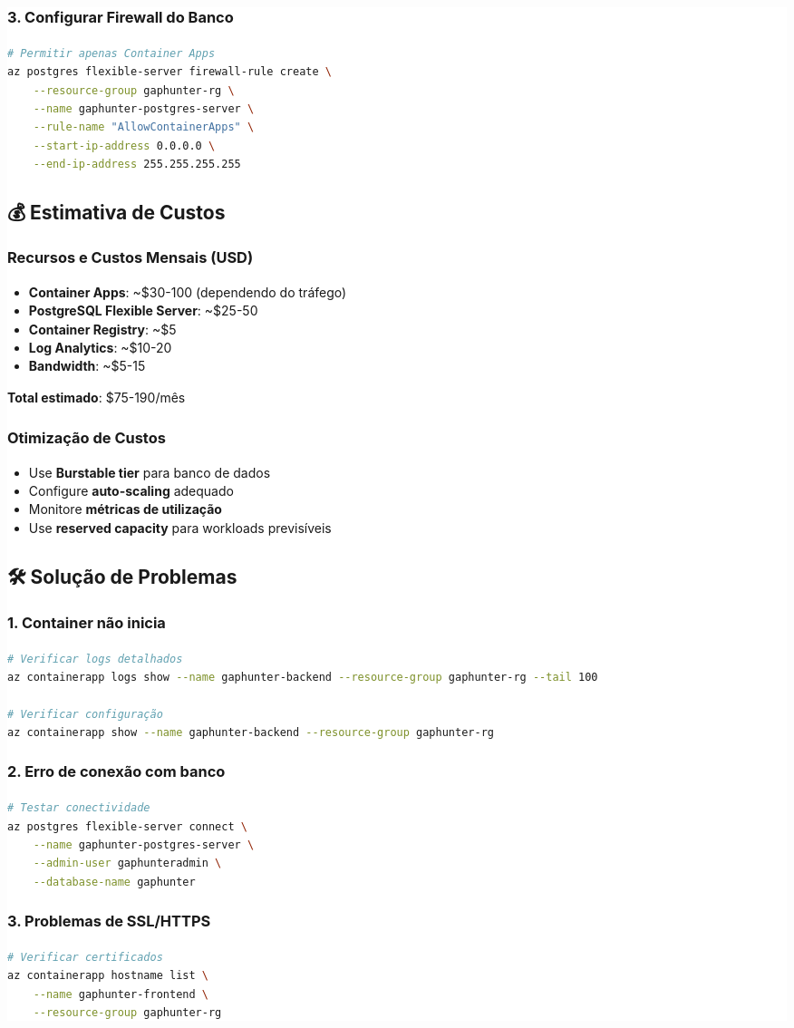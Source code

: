 ### 3. Configurar Firewall do Banco
```bash
# Permitir apenas Container Apps
az postgres flexible-server firewall-rule create \
    --resource-group gaphunter-rg \
    --name gaphunter-postgres-server \
    --rule-name "AllowContainerApps" \
    --start-ip-address 0.0.0.0 \
    --end-ip-address 255.255.255.255
```

## 💰 Estimativa de Custos

### Recursos e Custos Mensais (USD)
- **Container Apps**: ~$30-100 (dependendo do tráfego)
- **PostgreSQL Flexible Server**: ~$25-50
- **Container Registry**: ~$5
- **Log Analytics**: ~$10-20
- **Bandwidth**: ~$5-15

**Total estimado**: $75-190/mês

### Otimização de Custos
- Use **Burstable tier** para banco de dados
- Configure **auto-scaling** adequado
- Monitore **métricas de utilização**
- Use **reserved capacity** para workloads previsíveis

## 🛠️ Solução de Problemas

### 1. Container não inicia
```bash
# Verificar logs detalhados
az containerapp logs show --name gaphunter-backend --resource-group gaphunter-rg --tail 100

# Verificar configuração
az containerapp show --name gaphunter-backend --resource-group gaphunter-rg
```

### 2. Erro de conexão com banco
```bash
# Testar conectividade
az postgres flexible-server connect \
    --name gaphunter-postgres-server \
    --admin-user gaphunteradmin \
    --database-name gaphunter
```

### 3. Problemas de SSL/HTTPS
```bash
# Verificar certificados
az containerapp hostname list \
    --name gaphunter-frontend \
    --resource-group gaphunter-rg
```
